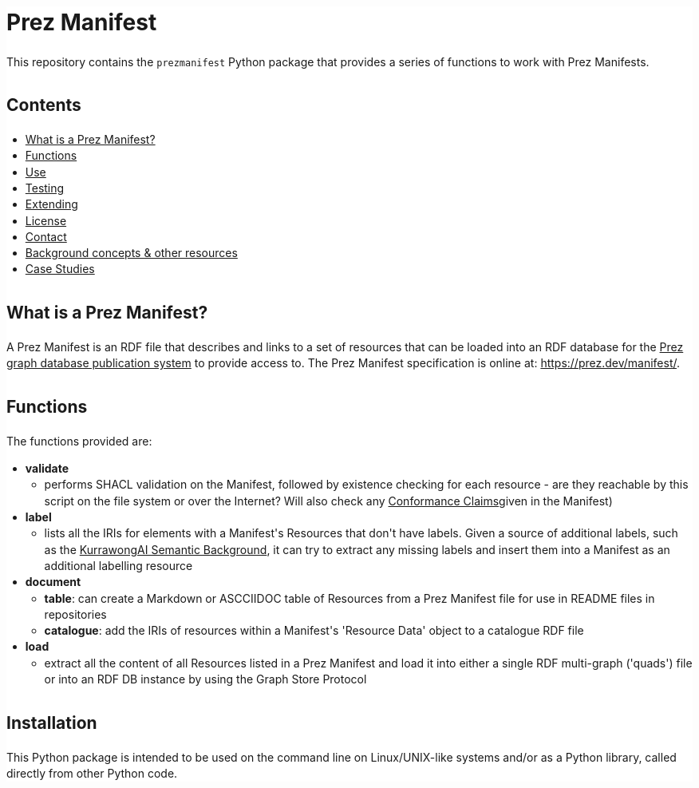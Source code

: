 # Prez Manifest

This repository contains the `prezmanifest` Python package that provides a series of functions to work with Prez Manifests.

## Contents

* [What is a Prez Manifest?](#what-is-a-prez-manifest)
* [Functions](#functions)
* [Use](#use)
* [Testing](#testing)
* [Extending](#extending)
* [License](#license)
* [Contact](#contact)
* [Background concepts & other resources](#background-concepts--other-resources)
* [Case Studies](#case-studies)

## What is a Prez Manifest?

A Prez Manifest is an RDF file that describes and links to a set of resources that can be loaded into an RDF database for the [Prez graph database publication system](http://prez.dev) to provide access to. The Prez Manifest specification is online at: <https://prez.dev/manifest/>.

## Functions

The functions provided are:

* **validate**
    * performs SHACL validation on the Manifest, followed by existence checking for each resource - are they reachable by this script on the file system or over the Internet? Will also check any [Conformance Claims](#conformance-claims)given in the Manifest)
* **label**
    * lists all the IRIs for elements with a Manifest's Resources that don't have labels. Given a source of additional labels, such as the [KurrawongAI Semantic Background](#kurrawongai-semantic-background), it can try to extract any missing labels and insert them into a Manifest as an additional labelling resource
* **document**
    * **table**: can create a Markdown or ASCCIIDOC table of Resources from a Prez Manifest file for use in README files in repositories
    * **catalogue**: add the IRIs of resources within a Manifest's 'Resource Data' object to a catalogue RDF file
* **load**
    *  extract all the content of all Resources listed in a Prez Manifest and load it into either a single RDF multi-graph ('quads') file or into an RDF DB instance by using the Graph Store Protocol

## Installation

This Python package is intended to be used on the command line on Linux/UNIX-like systems and/or as a Python library, called directly from other Python code.
